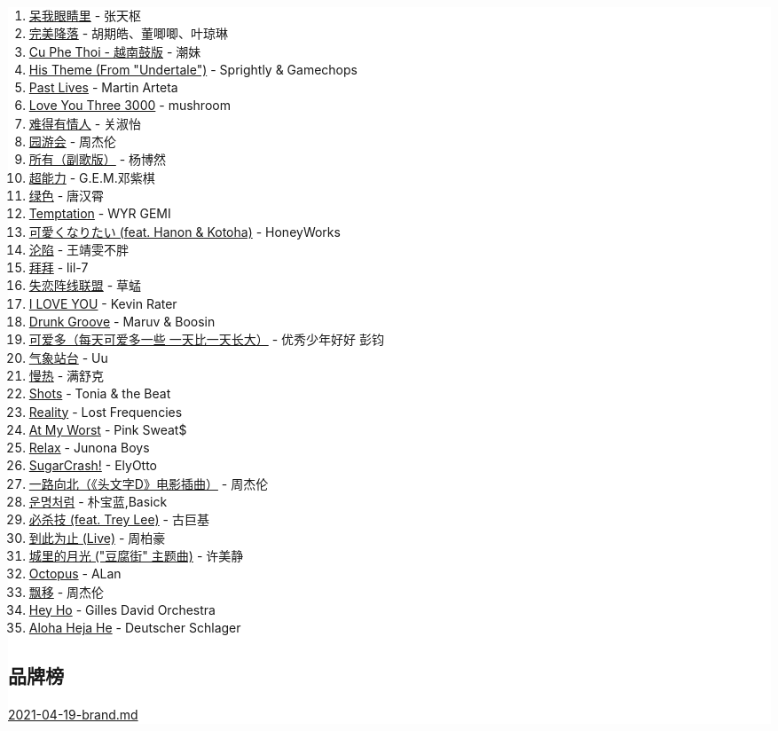 1. [呆我眼睛里](https://sf3-cdn-tos.douyinstatic.com/obj/iesmusic-cn-local/v1/tt-obj/4e771cb2037ade4adcaa5bfdd7caa851.mp3) - 张天枢
1. [完美降落]() - 胡期皓、董唧唧、叶琼琳
1. [Cu Phe Thoi - 越南鼓版](https://sf6-cdn-tos.douyinstatic.com/obj/iesmusic-cn-local/v1/tt-obj/3a04d1d9a29687cf73c826e4d900a6d5.m4a) - 潮妹
1. [His Theme (From "Undertale")](https://sf3-cdn-tos.douyinstatic.com/obj/iesmusic-cn-local/v1/tt-obj/0c992202d5d2deca58d37549d114f100.m4a) - Sprightly & Gamechops
1. [Past Lives](https://sf3-cdn-tos.douyinstatic.com/obj/iesmusic-cn-local/v1/tt-obj/06ce7dcdab76e40def0a1039e72815e9.m4a) - Martin Arteta
1. [Love You Three 3000](https://sf6-cdn-tos.douyinstatic.com/obj/iesmusic-cn-local/v1/tt-obj/be75989dbf3f99e8e5e3a6c888ca2af5.m4a) - mushroom
1. [难得有情人](https://sf3-cdn-tos.douyinstatic.com/obj/iesmusic-cn-local/v1/tos-ag-v-0000/99c52aeb545a4c8e8f33dfe820464594) - 关淑怡
1. [园游会]() - 周杰伦
1. [所有（副歌版）](https://sf6-cdn-tos.douyinstatic.com/obj/ies-music/18f3919b52d4afc411d53f992563d4f9.mp3) - 杨博然
1. [超能力]() - G.E.M.邓紫棋
1. [绿色]() - 唐汉霄
1. [Temptation](https://sf6-cdn-tos.douyinstatic.com/obj/iesmusic-cn-local/v1/tt-obj/dcaf1f5a0753706dd42cfe3d93fd6784.m4a) - WYR GEMI
1. [可愛くなりたい (feat. Hanon & Kotoha)](https://sf3-cdn-tos.douyinstatic.com/obj/iesmusic-cn-local/v1/tos-ag-v-0000/5a779acb40e7402b93974a1a8a9faf85) - HoneyWorks
1. [沦陷]() - 王靖雯不胖
1. [拜拜](https://sf6-cdn-tos.douyinstatic.com/obj/iesmusic-cn-local/v1/tt-obj/9cdd1ed11f4bdd488111fb17d00484db.mp3) - lil-7
1. [失恋阵线联盟](https://sf3-cdn-tos.douyinstatic.com/obj/iesmusic-cn-local/v1/tt-obj/3da998edf01ca67414176b07498759e9.m4a) - 草蜢
1. [I LOVE YOU](https://sf3-cdn-tos.douyinstatic.com/obj/iesmusic-cn-local/v1/tos-ag-ve-2102/fb87a09e223a4241bdc26388f04e1a82) - Kevin Rater
1. [Drunk Groove](https://sf3-cdn-tos.douyinstatic.com/obj/iesmusic-cn-local/v1/tos-ag-ve-2102/d8885af5241145c29b17856158d8ae66) - Maruv & Boosin
1. [可爱多（每天可爱多一些 一天比一天长大）](https://sf3-cdn-tos.douyinstatic.com/obj/ies-music/f11cbf1c0f80c4fe39d3028c44819fa7.mp3) - 优秀少年好好 彭钧
1. [气象站台]() - Uu
1. [慢热](https://sf3-cdn-tos.douyinstatic.com/obj/iesmusic-cn-local/v1/tt-obj/0174edeaf5fa11a115ce1c1b02185def.mp3) - 满舒克
1. [Shots]() - Tonia & the Beat
1. [Reality]() - Lost Frequencies
1. [At My Worst](https://sf3-cdn-tos.douyinstatic.com/obj/iesmusic-cn-local/v1/tos-ag-ve-2102/d77efc30e7c544f2b419e64fb380eb01) - Pink Sweat$
1. [Relax](https://sf6-cdn-tos.douyinstatic.com/obj/iesmusic-cn-local/v1/tt-obj/9bf4f254c120b8a7d751f9d76b5ea2c6.m4a) - Junona Boys
1. [SugarCrash!](https://sf3-cdn-tos.douyinstatic.com/obj/iesmusic-cn-local/v1/tt-obj/a42a1568cdcf037f4de70e4f258bccd8.m4a) - ElyOtto
1. [一路向北（《头文字D》电影插曲）]() - 周杰伦
1. [운명처럼](https://sf3-cdn-tos.douyinstatic.com/obj/iesmusic-cn-local/v1/iesmsc-sg-local/v1/m/4a05000160c3d3865e31) - 朴宝蓝,Basick
1. [必杀技 (feat. Trey Lee)](https://sf6-cdn-tos.douyinstatic.com/obj/ies-music/6ebf254953ec916d03764f887675c60f.m4a) - 古巨基
1. [到此为止 (Live)](https://sf3-cdn-tos.douyinstatic.com/obj/iesmusic-cn-local/v1/tos-ag-ve-2102/3f7fcde6a6504e38b9984eec8e37b212) - 周柏豪
1. [城里的月光 ("豆腐街" 主题曲)]() - 许美静
1. [Octopus](https://sf6-cdn-tos.douyinstatic.com/obj/iesmusic-cn-local/v1/tt-obj/b3d682fabffc8ecf46987bb852b2c525.m4a) - ALan
1. [飘移]() - 周杰伦
1. [Hey Ho](https://sf3-cdn-tos.douyinstatic.com/obj/iesmusic-cn-local/v1/tt-obj/3017dca9d177bb39642f66e91d48bb7f.m4a) - Gilles David Orchestra
1. [Aloha Heja He]() - Deutscher Schlager

## 品牌榜

[2021-04-19-brand.md](2021-04-19-brand.md)
